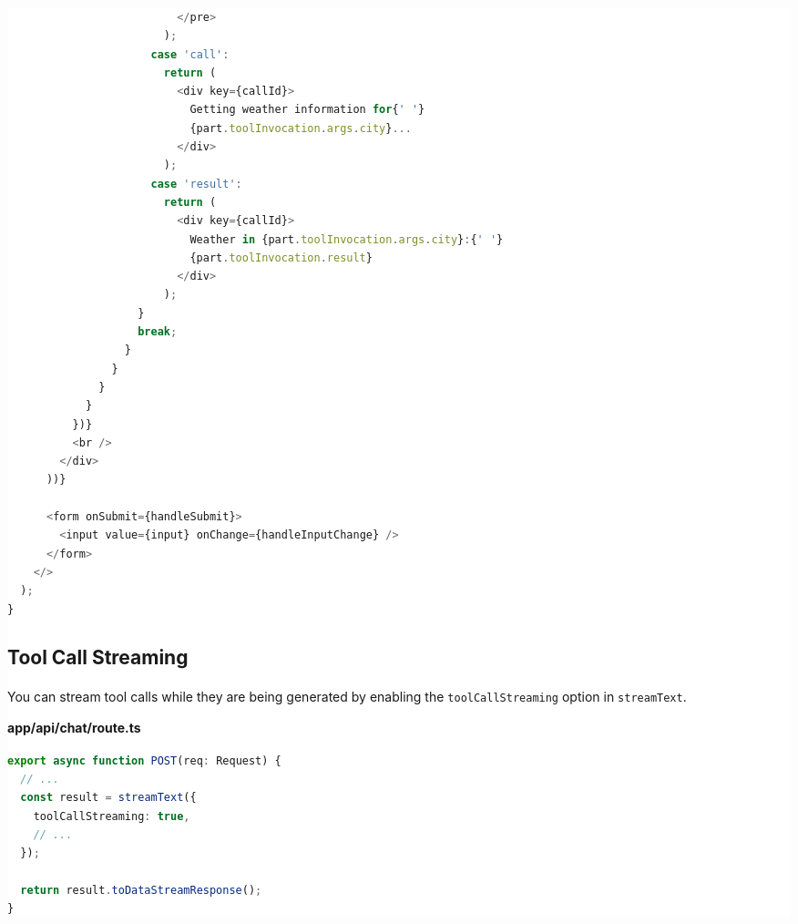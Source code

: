 ```typescript
                          </pre>
                        );
                      case 'call':
                        return (
                          <div key={callId}>
                            Getting weather information for{' '}
                            {part.toolInvocation.args.city}...
                          </div>
                        );
                      case 'result':
                        return (
                          <div key={callId}>
                            Weather in {part.toolInvocation.args.city}:{' '}
                            {part.toolInvocation.result}
                          </div>
                        );
                    }
                    break;
                  }
                }
              }
            }
          })}
          <br />
        </div>
      ))}
      
      <form onSubmit={handleSubmit}>
        <input value={input} onChange={handleInputChange} />
      </form>
    </>
  );
}
```

## Tool Call Streaming

You can stream tool calls while they are being generated by enabling the `toolCallStreaming` option in `streamText`.

**app/api/chat/route.ts**
```typescript
export async function POST(req: Request) {
  // ...
  const result = streamText({
    toolCallStreaming: true,
    // ...
  });

  return result.toDataStreamResponse();
}
```
